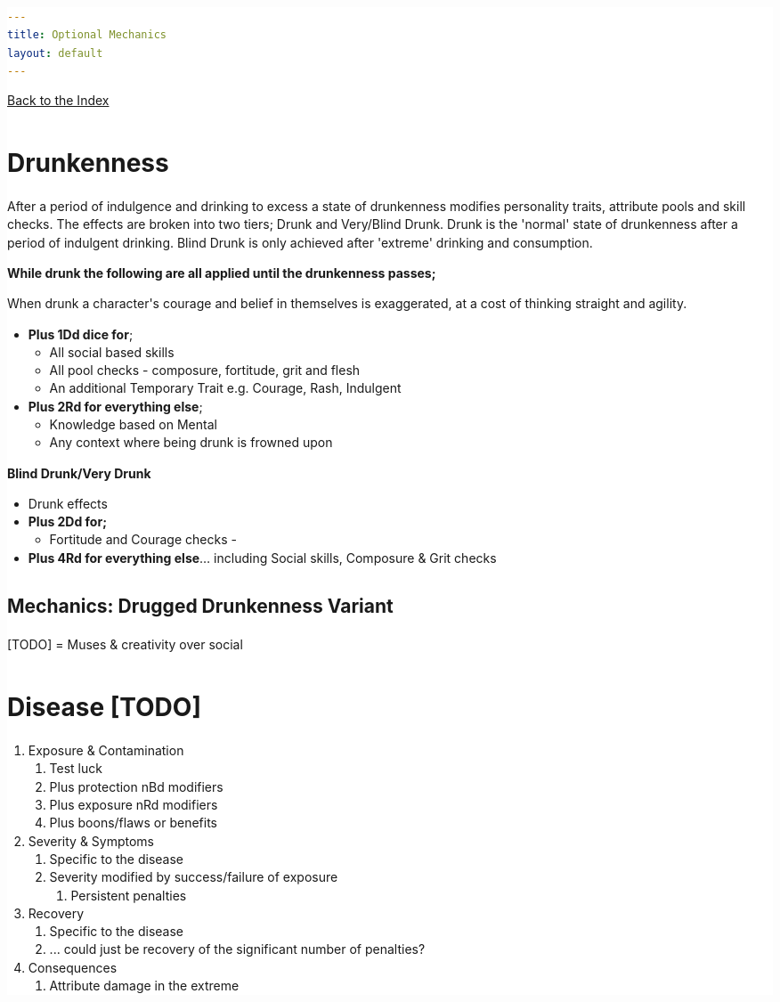 ```yaml
---
title: Optional Mechanics
layout: default
---
```


[Back to the Index](https://genecloud1485.github.io/Drama-in-History/)


# Drunkenness

After a period of indulgence and drinking to excess a state of drunkenness modifies personality traits, attribute pools and skill checks. The effects are broken into two tiers; Drunk and Very/Blind Drunk. Drunk is the 'normal' state of drunkenness after a period of indulgent drinking. Blind Drunk is only achieved after 'extreme' drinking and consumption.

**While drunk the following are all applied until the drunkenness passes;**

When drunk a character's courage and belief in themselves is exaggerated, at a cost of thinking straight and agility.

- **Plus 1Dd dice for**;
	-  All social based skills
	-  All pool checks - composure, fortitude, grit and flesh
	-  An additional Temporary Trait e.g. Courage, Rash, Indulgent 
- **Plus 2Rd for everything else**;
	- Knowledge based on Mental
	- Any context where being drunk is frowned upon

**Blind Drunk/Very Drunk**

- Drunk effects
- **Plus 2Dd for;**
	- Fortitude and Courage checks	- 
- **Plus 4Rd for everything else**… including Social skills, Composure & Grit checks 


## Mechanics: Drugged Drunkenness Variant

[TODO] = Muses & creativity over social


# Disease [TODO]

1. Exposure & Contamination
	1. Test luck
	2. Plus protection nBd modifiers
	3. Plus exposure nRd modifiers
	4. Plus boons/flaws or benefits
2. Severity & Symptoms
	1. Specific to the disease
	2. Severity modified by success/failure of exposure
		1. Persistent penalties
3. Recovery
	1. Specific to the disease
	2. ... could just be recovery of the significant number of penalties?
4. Consequences
	1. Attribute damage in the extreme

